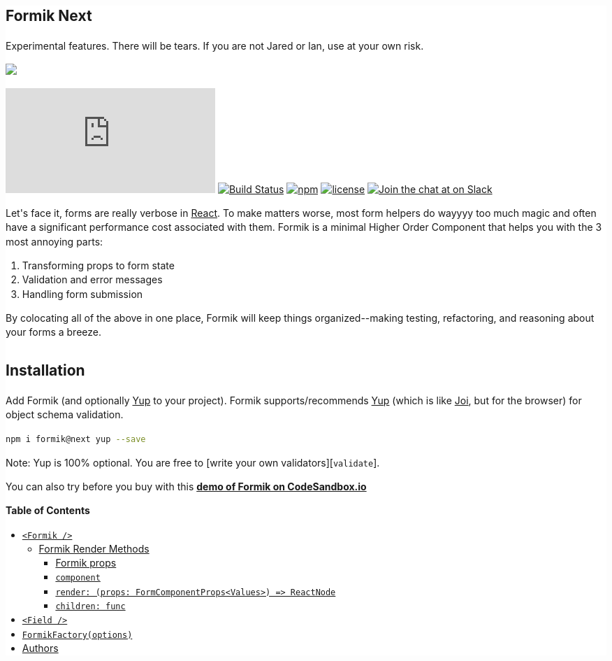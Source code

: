 ## Formik Next

Experimental features. There will be tears. If you are not Jared or Ian, use at your own risk.

![](https://user-images.githubusercontent.com/4060187/27243721-3b5219d0-52b1-11e7-96f1-dae8391a3ef6.png)

[![gzip size](http://img.badgesize.io/https://unpkg.com/formik/dist/formik.umd.min.js?compression=gzip)](https://unpkg.com/formik/dist/formik.umd.min.js)
[![Build Status](https://travis-ci.org/jaredpalmer/formik.svg?branch=master)](https://travis-ci.org/jaredpalmer/formik)
[![npm](https://img.shields.io/npm/v/formik.svg)](https://npm.im/formik)
[![license](http://img.shields.io/npm/l/formik.svg)](./LICENSE)
[![Join the chat at on Slack](https://palmer.chat/badge.svg)](https://palmer.chat/)

Let's face it, forms are really verbose in [React](https://github.com/facebook/react). To make matters worse, most form helpers do wayyyy too much magic and often have a significant performance cost associated with them. Formik is a minimal Higher Order Component that helps you with the 3 most annoying parts: 

 1. Transforming props to form state
 2. Validation and error messages
 3. Handling form submission

By colocating all of the above in one place, Formik will keep things organized--making testing, refactoring, and reasoning about your forms a breeze.

## Installation

Add Formik (and optionally [Yup](https://github.com/jquense/yup) to your project). Formik supports/recommends [Yup](https://github.com/jquense/yup) (which is like [Joi](https://github.com/hapijs/joi), but for the browser) for object schema validation.

```bash
npm i formik@next yup --save
```
Note: Yup is 100% optional. You are free to [write your own validators][`validate`].

You can also try before you buy with this **[demo of Formik on CodeSandbox.io](https://codesandbox.io/s/zKrK5YLDZ)**



**Table of Contents**

- [`<Formik />`](#formik-)
  - [Formik Render Methods](#formik-render-methods)
    - [Formik props](#formik-props)
    - [`component`](#component)
    - [`render: (props: FormComponentProps<Values>) => ReactNode`](#render-props-formcomponentpropsvalues--reactnode)
    - [`children: func`](#children-func)
- [`<Field />`](#field-)
- [`FormikFactory(options)`](#formikfactoryoptions)
- [Authors](#authors)

